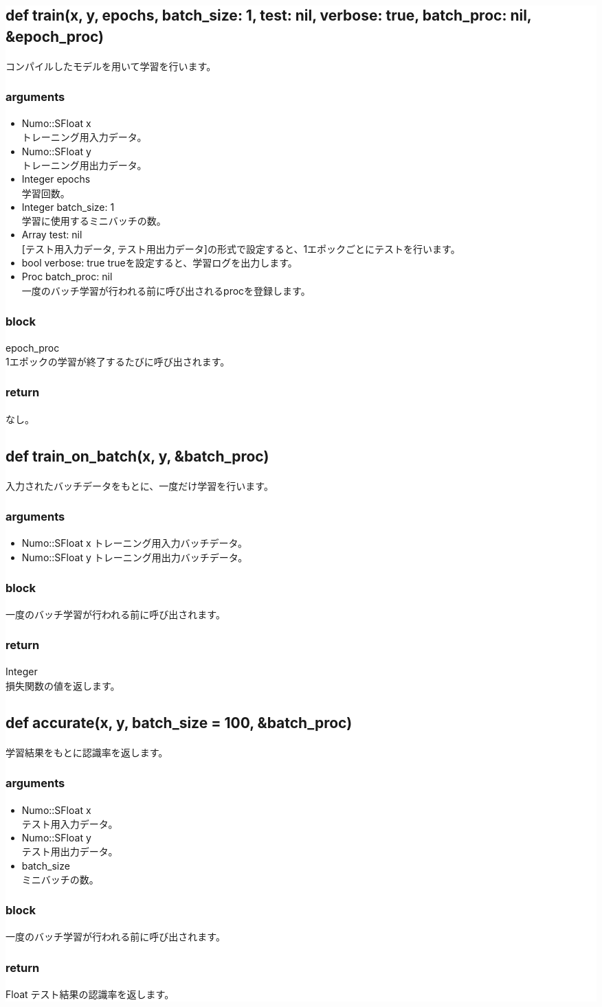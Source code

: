 ## def train(x, y, epochs, batch_size: 1, test: nil, verbose: true, batch_proc: nil, &epoch_proc)
コンパイルしたモデルを用いて学習を行います。
### arguments
* Numo::SFloat x  
トレーニング用入力データ。
* Numo::SFloat y  
トレーニング用出力データ。
* Integer epochs  
学習回数。
* Integer batch_size: 1  
学習に使用するミニバッチの数。
* Array test: nil  
[テスト用入力データ, テスト用出力データ]の形式で設定すると、1エポックごとにテストを行います。
* bool verbose: true
trueを設定すると、学習ログを出力します。
* Proc batch_proc: nil  
一度のバッチ学習が行われる前に呼び出されるprocを登録します。
### block
epoch_proc  
1エポックの学習が終了するたびに呼び出されます。
### return
なし。

## def train_on_batch(x, y, &batch_proc)
入力されたバッチデータをもとに、一度だけ学習を行います。
### arguments
* Numo::SFloat x
トレーニング用入力バッチデータ。
* Numo::SFloat y
トレーニング用出力バッチデータ。
### block
一度のバッチ学習が行われる前に呼び出されます。
### return
Integer  
損失関数の値を返します。

## def accurate(x, y, batch_size = 100, &batch_proc)
学習結果をもとに認識率を返します。
### arguments
* Numo::SFloat x  
テスト用入力データ。
* Numo::SFloat y  
テスト用出力データ。
* batch_size  
ミニバッチの数。
### block
一度のバッチ学習が行われる前に呼び出されます。
### return
Float
テスト結果の認識率を返します。
